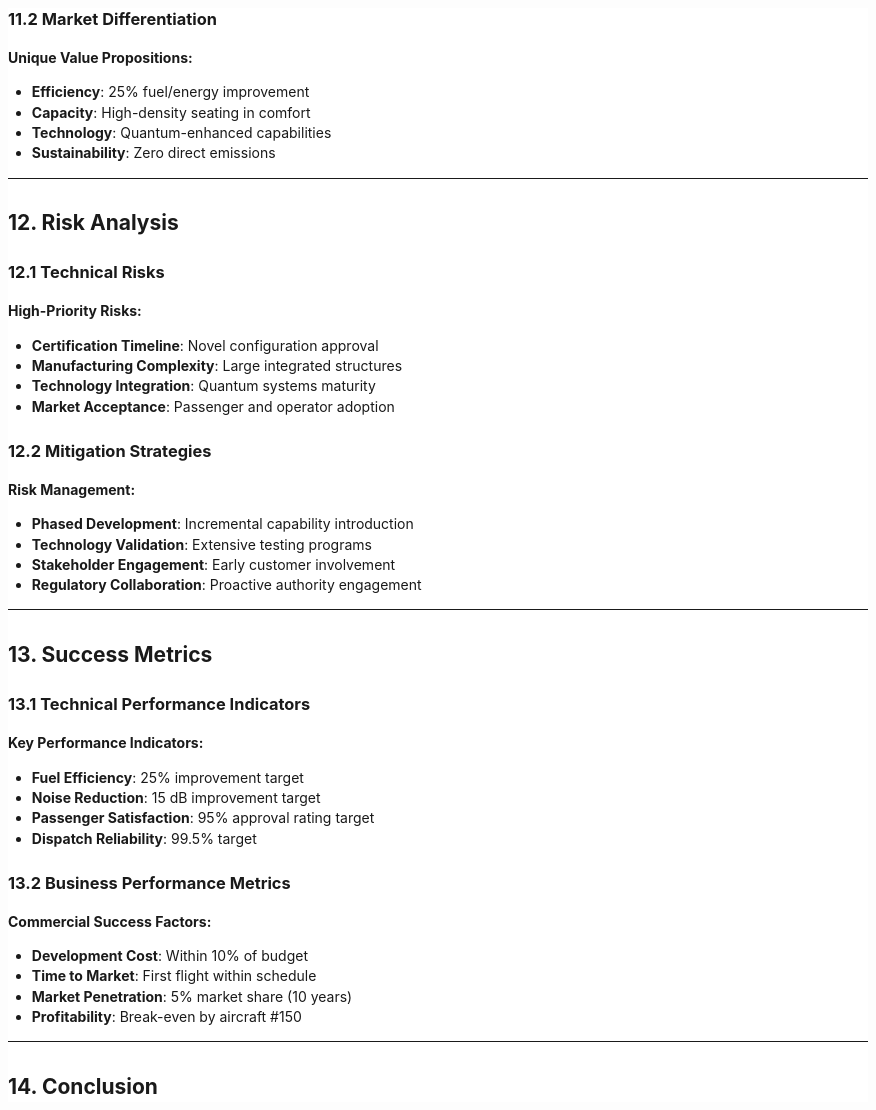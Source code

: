 ### 11.2 Market Differentiation

**Unique Value Propositions:**
- **Efficiency**: 25% fuel/energy improvement
- **Capacity**: High-density seating in comfort
- **Technology**: Quantum-enhanced capabilities
- **Sustainability**: Zero direct emissions

---

## 12. Risk Analysis

### 12.1 Technical Risks

**High-Priority Risks:**
- **Certification Timeline**: Novel configuration approval
- **Manufacturing Complexity**: Large integrated structures
- **Technology Integration**: Quantum systems maturity
- **Market Acceptance**: Passenger and operator adoption

### 12.2 Mitigation Strategies

**Risk Management:**
- **Phased Development**: Incremental capability introduction
- **Technology Validation**: Extensive testing programs
- **Stakeholder Engagement**: Early customer involvement
- **Regulatory Collaboration**: Proactive authority engagement

---

## 13. Success Metrics

### 13.1 Technical Performance Indicators

**Key Performance Indicators:**
- **Fuel Efficiency**: 25% improvement target
- **Noise Reduction**: 15 dB improvement target
- **Passenger Satisfaction**: 95% approval rating target
- **Dispatch Reliability**: 99.5% target

### 13.2 Business Performance Metrics

**Commercial Success Factors:**
- **Development Cost**: Within 10% of budget
- **Time to Market**: First flight within schedule
- **Market Penetration**: 5% market share (10 years)
- **Profitability**: Break-even by aircraft #150

---

## 14. Conclusion
